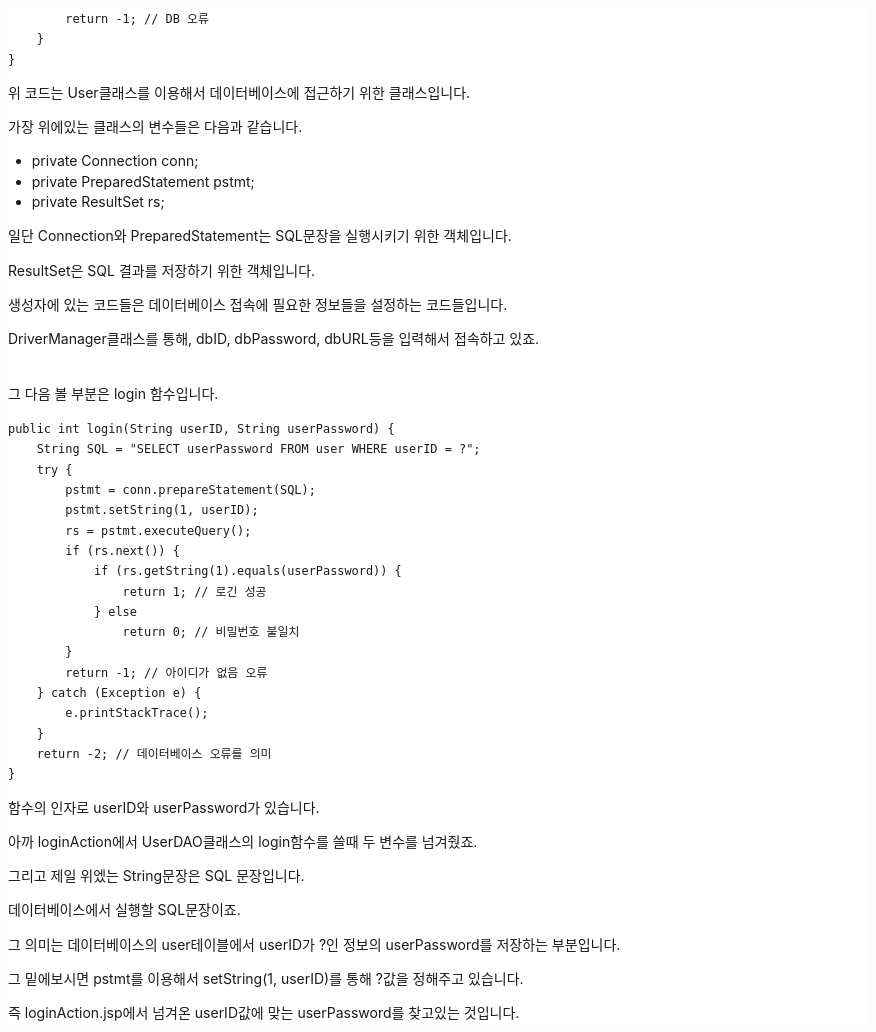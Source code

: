 ~~~jsp
		return -1; // DB 오류
	}
}
~~~   

위 코드는 User클래스를 이용해서 데이터베이스에 접근하기 위한 클래스입니다.   

가장 위에있는 클래스의 변수들은 다음과 같습니다.   

- private Connection conn;   
- private PreparedStatement pstmt;   
- private ResultSet rs;   

일단 Connection와 PreparedStatement는 SQL문장을 실행시키기 위한 객체입니다.   

ResultSet은 SQL 결과를 저장하기 위한 객체입니다.   

생성자에 있는 코드들은 데이터베이스 접속에 필요한 정보들을 설정하는 코드들입니다.   

DriverManager클래스를 통해, dbID, dbPassword, dbURL등을 입력해서 접속하고 있죠.   
<br/>

그 다음 볼 부분은 login 함수입니다.   

~~~jsp
public int login(String userID, String userPassword) {
	String SQL = "SELECT userPassword FROM user WHERE userID = ?";
	try {
		pstmt = conn.prepareStatement(SQL);
		pstmt.setString(1, userID);
		rs = pstmt.executeQuery();
		if (rs.next()) {
			if (rs.getString(1).equals(userPassword)) {
				return 1; // 로긴 성공
			} else
				return 0; // 비밀번호 불일치
		}
		return -1; // 아이디가 없음 오류
	} catch (Exception e) {
		e.printStackTrace();
	}
	return -2; // 데이터베이스 오류를 의미
}
~~~   

함수의 인자로 userID와 userPassword가 있습니다.   

아까 loginAction에서 UserDAO클래스의 login함수를 쓸때 두 변수를 넘겨줬죠.   

그리고 제일 위엤는 String문장은 SQL 문장입니다.   

데이터베이스에서 실행할 SQL문장이죠.   

그 의미는 데이터베이스의 user테이블에서 userID가 ?인 정보의 userPassword를 저장하는 부분입니다.   

그 밑에보시면 pstmt를 이용해서 setString(1, userID)를 통해 ?값을 정해주고 있습니다.   

즉 loginAction.jsp에서 넘겨온 userID값에 맞는 userPassword를 찾고있는 것입니다.   
